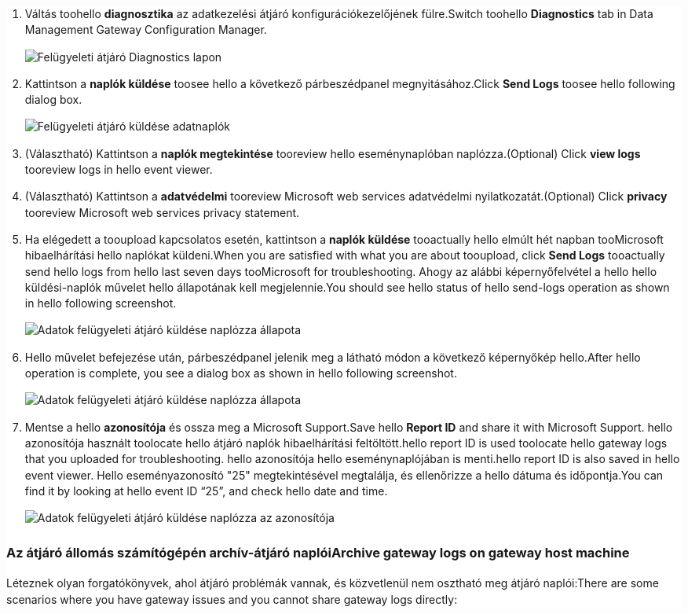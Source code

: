 1. <span data-ttu-id="f6227-255">Váltás toohello **diagnosztika** az adatkezelési átjáró konfigurációkezelőjének fülre.</span><span class="sxs-lookup"><span data-stu-id="f6227-255">Switch toohello **Diagnostics** tab in Data Management Gateway Configuration Manager.</span></span>

    ![Felügyeleti átjáró Diagnostics lapon](media/data-factory-troubleshoot-gateway-issues/data-management-gateway-diagnostics-tab.png)
2. <span data-ttu-id="f6227-257">Kattintson a **naplók küldése** toosee hello a következő párbeszédpanel megnyitásához.</span><span class="sxs-lookup"><span data-stu-id="f6227-257">Click **Send Logs** toosee hello following dialog box.</span></span>

    ![Felügyeleti átjáró küldése adatnaplók](media/data-factory-troubleshoot-gateway-issues/data-management-gateway-send-logs-dialog.png)
3. <span data-ttu-id="f6227-259">(Választható) Kattintson a **naplók megtekintése** tooreview hello eseménynaplóban naplózza.</span><span class="sxs-lookup"><span data-stu-id="f6227-259">(Optional) Click **view logs** tooreview logs in hello event viewer.</span></span>
4. <span data-ttu-id="f6227-260">(Választható) Kattintson a **adatvédelmi** tooreview Microsoft web services adatvédelmi nyilatkozatát.</span><span class="sxs-lookup"><span data-stu-id="f6227-260">(Optional) Click **privacy** tooreview Microsoft web services privacy statement.</span></span>
5. <span data-ttu-id="f6227-261">Ha elégedett a tooupload kapcsolatos esetén, kattintson a **naplók küldése** tooactually hello elmúlt hét napban tooMicrosoft hibaelhárítási hello naplókat küldeni.</span><span class="sxs-lookup"><span data-stu-id="f6227-261">When you are satisfied with what you are about tooupload, click **Send Logs** tooactually send hello logs from hello last seven days tooMicrosoft for troubleshooting.</span></span> <span data-ttu-id="f6227-262">Ahogy az alábbi képernyőfelvétel a hello hello küldési-naplók művelet hello állapotának kell megjelennie.</span><span class="sxs-lookup"><span data-stu-id="f6227-262">You should see hello status of hello send-logs operation as shown in hello following screenshot.</span></span>

    ![Adatok felügyeleti átjáró küldése naplózza állapota](media/data-factory-troubleshoot-gateway-issues/data-management-gateway-send-logs-status.png)
6. <span data-ttu-id="f6227-264">Hello művelet befejezése után, párbeszédpanel jelenik meg a látható módon a következő képernyőkép hello.</span><span class="sxs-lookup"><span data-stu-id="f6227-264">After hello operation is complete, you see a dialog box as shown in hello following screenshot.</span></span>

    ![Adatok felügyeleti átjáró küldése naplózza állapota](media/data-factory-troubleshoot-gateway-issues/data-management-gateway-send-logs-result.png)
7. <span data-ttu-id="f6227-266">Mentse a hello **azonosítója** és ossza meg a Microsoft Support.</span><span class="sxs-lookup"><span data-stu-id="f6227-266">Save hello **Report ID** and share it with Microsoft Support.</span></span> <span data-ttu-id="f6227-267">hello azonosítója használt toolocate hello átjáró naplók hibaelhárítási feltöltött.</span><span class="sxs-lookup"><span data-stu-id="f6227-267">hello report ID is used toolocate hello gateway logs that you uploaded for troubleshooting.</span></span>  <span data-ttu-id="f6227-268">hello azonosítója hello eseménynaplójában is menti.</span><span class="sxs-lookup"><span data-stu-id="f6227-268">hello report ID is also saved in hello event viewer.</span></span>  <span data-ttu-id="f6227-269">Hello eseményazonosító "25" megtekintésével megtalálja, és ellenőrizze a hello dátuma és időpontja.</span><span class="sxs-lookup"><span data-stu-id="f6227-269">You can find it by looking at hello event ID “25”, and check hello date and time.</span></span>

    ![Adatok felügyeleti átjáró küldése naplózza az azonosítója](media/data-factory-troubleshoot-gateway-issues/data-management-gateway-send-logs-report-id.png)    

### <a name="archive-gateway-logs-on-gateway-host-machine"></a><span data-ttu-id="f6227-271">Az átjáró állomás számítógépén archív-átjáró naplói</span><span class="sxs-lookup"><span data-stu-id="f6227-271">Archive gateway logs on gateway host machine</span></span>
<span data-ttu-id="f6227-272">Léteznek olyan forgatókönyvek, ahol átjáró problémák vannak, és közvetlenül nem osztható meg átjáró naplói:</span><span class="sxs-lookup"><span data-stu-id="f6227-272">There are some scenarios where you have gateway issues and you cannot share gateway logs directly:</span></span>
